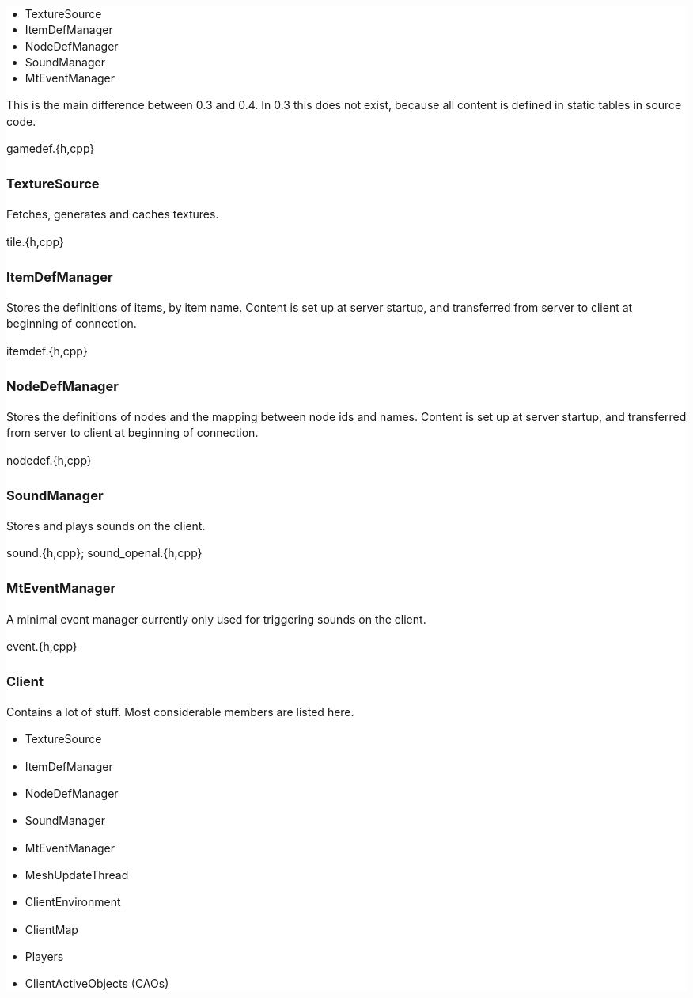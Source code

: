 * TextureSource
* ItemDefManager
* NodeDefManager
* SoundManager
* MtEventManager

This is the main difference between 0.3 and 0.4. In 0.3 this does not exist, because all content is defined in static tables in source code.

gamedef.{h,cpp}

### TextureSource

Fetches, generates and caches textures.

tile.{h,cpp}

### ItemDefManager

Stores the definitions of items, by item name. Content is set up at server startup, and transferred from server to client at beginning of connection.

itemdef.{h,cpp}

### NodeDefManager

Stores the definitions of nodes and the mapping between node ids and names. Content is set up at server startup, and transferred from server to client at beginning of connection.

nodedef.{h,cpp}

### SoundManager

Stores and plays sounds on the client.

sound.{h,cpp}; sound\_openal.{h,cpp}

### MtEventManager

A minimal event manager currently only used for triggering sounds on the client.

event.{h,cpp}

### Client

Contains a lot of stuff. Most considerable members are listed here.

* TextureSource
* ItemDefManager
* NodeDefManager
* SoundManager
* MtEventManager
* MeshUpdateThread
* ClientEnvironment

* ClientMap
* Players
* ClientActiveObjects (CAOs)
